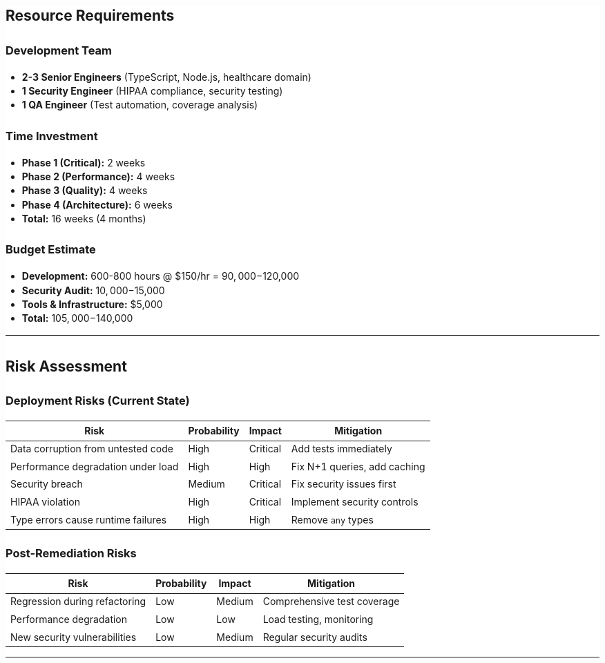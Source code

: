 
## Resource Requirements

### Development Team
- **2-3 Senior Engineers** (TypeScript, Node.js, healthcare domain)
- **1 Security Engineer** (HIPAA compliance, security testing)
- **1 QA Engineer** (Test automation, coverage analysis)

### Time Investment
- **Phase 1 (Critical):** 2 weeks
- **Phase 2 (Performance):** 4 weeks
- **Phase 3 (Quality):** 4 weeks
- **Phase 4 (Architecture):** 6 weeks
- **Total:** 16 weeks (4 months)

### Budget Estimate
- **Development:** 600-800 hours @ $150/hr = $90,000-$120,000
- **Security Audit:** $10,000-$15,000
- **Tools & Infrastructure:** $5,000
- **Total:** $105,000-$140,000

---

## Risk Assessment

### Deployment Risks (Current State)

| Risk | Probability | Impact | Mitigation |
|------|-------------|--------|------------|
| Data corruption from untested code | High | Critical | Add tests immediately |
| Performance degradation under load | High | High | Fix N+1 queries, add caching |
| Security breach | Medium | Critical | Fix security issues first |
| HIPAA violation | High | Critical | Implement security controls |
| Type errors cause runtime failures | High | High | Remove `any` types |

### Post-Remediation Risks

| Risk | Probability | Impact | Mitigation |
|------|-------------|--------|------------|
| Regression during refactoring | Low | Medium | Comprehensive test coverage |
| Performance degradation | Low | Low | Load testing, monitoring |
| New security vulnerabilities | Low | Medium | Regular security audits |

---
